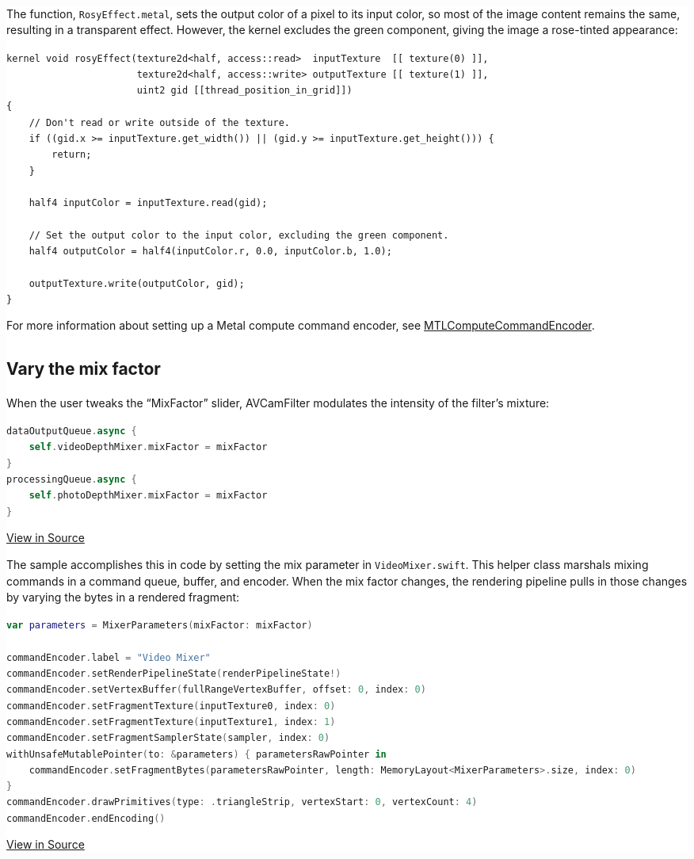 The function, `RosyEffect.metal`, sets the output color of a pixel to its input color, so most of the image content remains the same, resulting in a transparent effect. However, the kernel excludes the green component, giving the image a rose-tinted appearance:

```
kernel void rosyEffect(texture2d<half, access::read>  inputTexture  [[ texture(0) ]],
					   texture2d<half, access::write> outputTexture [[ texture(1) ]],
					   uint2 gid [[thread_position_in_grid]])
{
    // Don't read or write outside of the texture.
    if ((gid.x >= inputTexture.get_width()) || (gid.y >= inputTexture.get_height())) {
        return;
    }

    half4 inputColor = inputTexture.read(gid);

    // Set the output color to the input color, excluding the green component.
    half4 outputColor = half4(inputColor.r, 0.0, inputColor.b, 1.0);

    outputTexture.write(outputColor, gid);
}
```

For more information about setting up a Metal compute command encoder, see [MTLComputeCommandEncoder](https://developer.apple.com/documentation/metal/mtlcomputecommandencoder).

## Vary the mix factor

When the user tweaks the “MixFactor” slider, AVCamFilter modulates the intensity of the filter’s mixture:

``` swift
dataOutputQueue.async {
    self.videoDepthMixer.mixFactor = mixFactor
}
processingQueue.async {
    self.photoDepthMixer.mixFactor = mixFactor
}
```
[View in Source](x-source-tag://VaryMixFactor)

The sample accomplishes this in code by setting the mix parameter in `VideoMixer.swift`. This helper class marshals mixing commands in a command queue, buffer, and encoder. When the mix factor changes, the rendering pipeline pulls in those changes by varying the bytes in a rendered fragment:

``` swift
var parameters = MixerParameters(mixFactor: mixFactor)

commandEncoder.label = "Video Mixer"
commandEncoder.setRenderPipelineState(renderPipelineState!)
commandEncoder.setVertexBuffer(fullRangeVertexBuffer, offset: 0, index: 0)
commandEncoder.setFragmentTexture(inputTexture0, index: 0)
commandEncoder.setFragmentTexture(inputTexture1, index: 1)
commandEncoder.setFragmentSamplerState(sampler, index: 0)
withUnsafeMutablePointer(to: &parameters) { parametersRawPointer in
    commandEncoder.setFragmentBytes(parametersRawPointer, length: MemoryLayout<MixerParameters>.size, index: 0)
}
commandEncoder.drawPrimitives(type: .triangleStrip, vertexStart: 0, vertexCount: 4)
commandEncoder.endEncoding()
```
[View in Source](x-source-tag://PerformMix)
